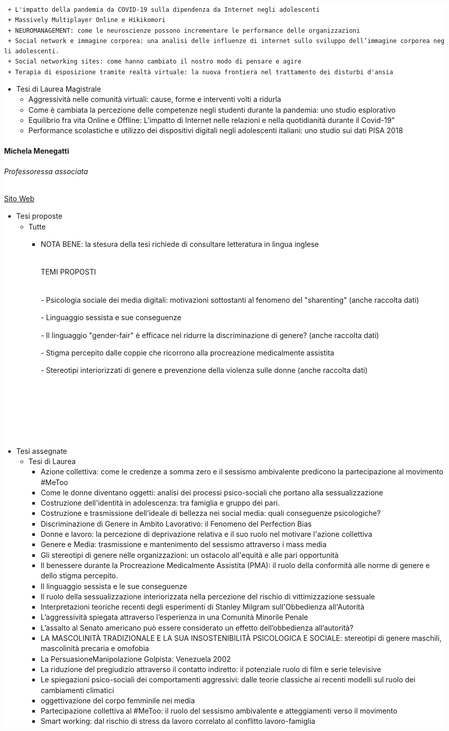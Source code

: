      + L'impatto della pandemia da COVID-19 sulla dipendenza da Internet negli adolescenti
     + Massively Multiplayer Online e Hikikomori
     + NEUROMANAGEMENT: come le neuroscienze possono incrementare le performance delle organizzazioni
     + Social network e immagine corporea: una analisi delle influenze di internet sullo sviluppo dell’immagine corporea negli adolescenti.
     + Social networking sites: come hanno cambiato il nostro modo di pensare e agire
     + Terapia di esposizione tramite realtà virtuale: la nuova frontiera nel trattamento dei disturbi d'ansia
   - Tesi di Laurea Magistrale
     + Aggressività nelle comunità virtuali: cause, forme e interventi volti a ridurla
     + Come è cambiata la percezione delle competenze negli studenti durante la pandemia: uno studio esplorativo
     + Equilibrio fra vita Online e Offline: L’impatto di Internet nelle relazioni e nella quotidianità durante il Covid-19”
     + Performance scolastiche e utilizzo dei dispositivi digitali negli adolescenti italiani: uno studio sui dati PISA 2018

#### Michela Menegatti
###### Professoressa associata
[Sito Web](https://www.unibo.it/sitoweb/m.menegatti)
 * Tesi proposte
   - Tutte
     + <p>NOTA BENE: la stesura della tesi richiede di consultare letteratura in lingua inglese<br><br></p><p>TEMI PROPOSTI&nbsp;</p><p><br>- Psicologia sociale dei media digitali: motivazioni sottostanti al fenomeno del "sharenting" (anche raccolta dati)</p><p>- Linguaggio sessista e sue conseguenze&nbsp;</p><p>- Il linguaggio "gender-fair" è efficace nel ridurre la discriminazione di genere? (anche raccolta dati)</p><p>- Stigma percepito dalle coppie che ricorrono alla procreazione medicalmente assistita </p><p>- Stereotipi interiorizzati di genere e prevenzione della violenza sulle donne (anche raccolta dati)</p><p>&nbsp;</p><p><br><br></p><p>&nbsp;</p>
 * Tesi assegnate
   - Tesi di Laurea
     + Azione collettiva: come le credenze a somma zero e il sessismo ambivalente predicono la partecipazione al movimento #MeToo
     + Come le donne diventano oggetti: analisi dei processi psico-sociali che portano alla sessualizzazione
     + Costruzione dell'identità in adolescenza: tra famiglia e gruppo dei pari.
     + Costruzione e trasmissione dell’ideale di bellezza nei social media: quali conseguenze psicologiche?
     + Discriminazione di Genere in Ambito Lavorativo: il Fenomeno del Perfection Bias
     + Donne e lavoro: la percezione di deprivazione relativa e il suo ruolo nel motivare l'azione collettiva
     + Genere e Media: trasmissione e mantenimento del sessismo attraverso i mass media
     + Gli stereotipi di genere nelle organizzazioni: un ostacolo all'equità e alle pari opportunità
     + Il benessere durante la Procreazione Medicalmente Assistita (PMA): il ruolo della conformità alle norme di genere e dello stigma percepito.
     + Il linguaggio sessista e le sue conseguenze
     + Il ruolo della sessualizzazione interiorizzata nella percezione del rischio di vittimizzazione sessuale
     + Interpretazioni teoriche recenti degli esperimenti di Stanley Milgram sull'Obbedienza all'Autorità
     + L’aggressività spiegata attraverso l’esperienza in una Comunità Minorile Penale
     + L’assalto al Senato americano può essere considerato un effetto dell’obbedienza all’autorità?
     + LA MASCOLINITÀ TRADIZIONALE E LA SUA INSOSTENIBILITÀ PSICOLOGICA E SOCIALE: stereotipi di genere maschili, mascolinità precaria e omofobia
     + La PersuasioneManipolazione Golpista: Venezuela 2002
     + La riduzione del pregiudizio attraverso il contatto indiretto: il potenziale ruolo di film e serie televisive
     + Le spiegazioni psico-sociali dei comportamenti aggressivi: dalle teorie classiche ai recenti modelli sul ruolo dei cambiamenti climatici
     + oggettivazione del corpo femminile nei media
     + Partecipazione collettiva al #MeToo: il ruolo del sessismo ambivalente e atteggiamenti verso il movimento
     + Smart working: dal rischio di stress da lavoro correlato al conflitto lavoro-famiglia